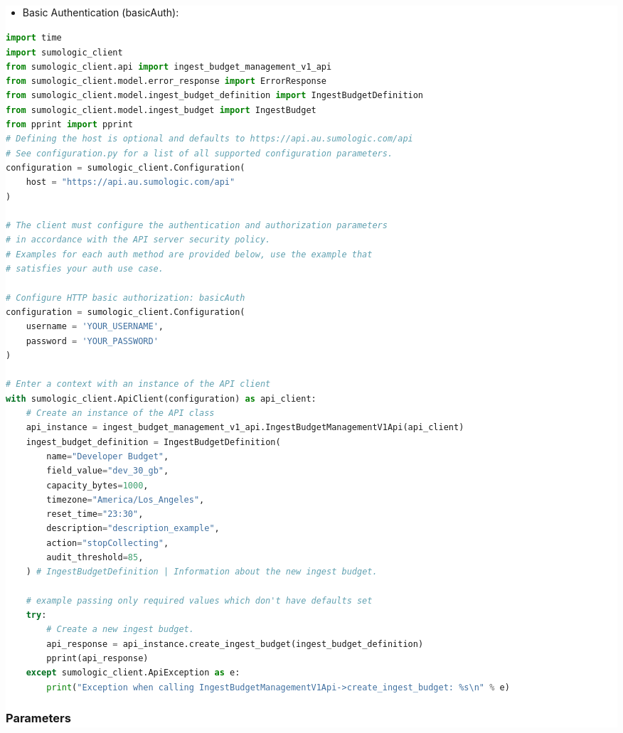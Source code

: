 * Basic Authentication (basicAuth):
```python
import time
import sumologic_client
from sumologic_client.api import ingest_budget_management_v1_api
from sumologic_client.model.error_response import ErrorResponse
from sumologic_client.model.ingest_budget_definition import IngestBudgetDefinition
from sumologic_client.model.ingest_budget import IngestBudget
from pprint import pprint
# Defining the host is optional and defaults to https://api.au.sumologic.com/api
# See configuration.py for a list of all supported configuration parameters.
configuration = sumologic_client.Configuration(
    host = "https://api.au.sumologic.com/api"
)

# The client must configure the authentication and authorization parameters
# in accordance with the API server security policy.
# Examples for each auth method are provided below, use the example that
# satisfies your auth use case.

# Configure HTTP basic authorization: basicAuth
configuration = sumologic_client.Configuration(
    username = 'YOUR_USERNAME',
    password = 'YOUR_PASSWORD'
)

# Enter a context with an instance of the API client
with sumologic_client.ApiClient(configuration) as api_client:
    # Create an instance of the API class
    api_instance = ingest_budget_management_v1_api.IngestBudgetManagementV1Api(api_client)
    ingest_budget_definition = IngestBudgetDefinition(
        name="Developer Budget",
        field_value="dev_30_gb",
        capacity_bytes=1000,
        timezone="America/Los_Angeles",
        reset_time="23:30",
        description="description_example",
        action="stopCollecting",
        audit_threshold=85,
    ) # IngestBudgetDefinition | Information about the new ingest budget.

    # example passing only required values which don't have defaults set
    try:
        # Create a new ingest budget.
        api_response = api_instance.create_ingest_budget(ingest_budget_definition)
        pprint(api_response)
    except sumologic_client.ApiException as e:
        print("Exception when calling IngestBudgetManagementV1Api->create_ingest_budget: %s\n" % e)
```


### Parameters
